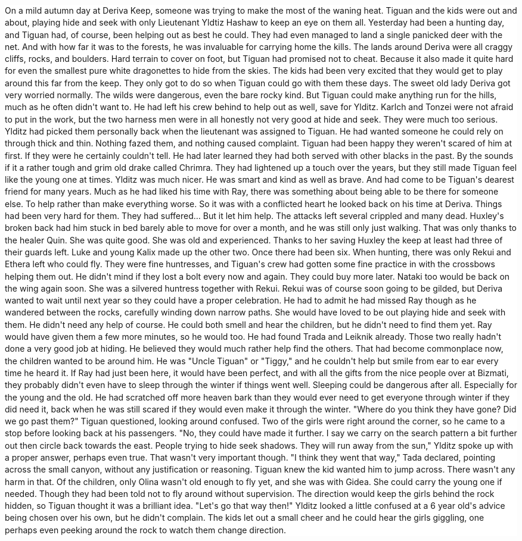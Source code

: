 On a mild autumn day at Deriva Keep, someone was trying to make the most of the waning heat. Tiguan and the kids were out and about, playing hide and seek with only Lieutenant Yldtiz Hashaw to keep an eye on them all. Yesterday had been a hunting day, and Tiguan had, of course, been helping out as best he could. They had even managed to land a single panicked deer with the net. And with how far it was to the forests, he was invaluable for carrying home the kills.
The lands around Deriva were all craggy cliffs, rocks, and boulders. Hard terrain to cover on foot, but Tiguan had promised not to cheat. Because it also made it quite hard for even the smallest pure white dragonettes to hide from the skies.
The kids had been very excited that they would get to play around this far from the keep. They only got to do so when Tiguan could go with them these days. The sweet old lady Deriva got very worried normally. The wilds were dangerous, even the bare rocky kind. But Tiguan could make anything run for the hills, much as he often didn't want to.
He had left his crew behind to help out as well, save for Ylditz. Karlch and Tonzei were not afraid to put in the work, but the two harness men were in all honestly not very good at hide and seek. They were much too serious. Ylditz had picked them personally back when the lieutenant was assigned to Tiguan. He had wanted someone he could rely on through thick and thin. Nothing fazed them, and nothing caused complaint.
Tiguan had been happy they weren't scared of him at first. If they were he certainly couldn't tell. He had later learned they had both served with other blacks in the past. By the sounds if it a rather tough and grim old drake called Chrimra. They had lightened up a touch over the years, but they still made Tiguan feel like the young one at times.
Ylditz was much nicer. He was smart and kind as well as brave. And had come to be Tiguan's dearest friend for many years. Much as he had liked his time with Ray, there was something about being able to be there for someone else. To help rather than make everything worse. So it was with a conflicted heart he looked back on his time at Deriva. Things had been very hard for them. They had suffered… But it let him help.
The attacks left several crippled and many dead. Huxley's broken back had him stuck in bed barely able to move for over a month, and he was still only just walking. That was only thanks to the healer Quin. She was quite good. She was old and experienced. Thanks to her saving Huxley the keep at least had three of their guards left. Luke and young Kalix made up the other two. Once there had been six.
When hunting, there was only Rekui and Ethera left who could fly. They were fine huntresses, and Tiguan's crew had gotten some fine practice in with the crossbows helping them out. He didn't mind if they lost a bolt every now and again. They could buy more later. Nataki too would be back on the wing again soon. She was a silvered huntress together with Rekui. Rekui was of course soon going to be gilded, but Deriva wanted to wait until next year so they could have a proper celebration.
He had to admit he had missed Ray though as he wandered between the rocks, carefully winding down narrow paths. She would have loved to be out playing hide and seek with them. He didn't need any help of course. He could both smell and hear the children, but he didn't need to find them yet. Ray would have given them a few more minutes, so he would too.
He had found Trada and Leiknik already. Those two really hadn't done a very good job at hiding. He believed they would much rather help find the others. That had become commonplace now, the children wanted to be around him. He was "Uncle Tiguan" or "Tiggy," and he couldn't help but smile from ear to ear every time he heard it.
If Ray had just been here, it would have been perfect, and with all the gifts from the nice people over at Bizmati, they probably didn't even have to sleep through the winter if things went well. Sleeping could be dangerous after all. Especially for the young and the old. He had scratched off more heaven bark than they would ever need to get everyone through winter if they did need it, back when he was still scared if they would even make it through the winter.
"Where do you think they have gone? Did we go past them?" Tiguan questioned, looking around confused. Two of the girls were right around the corner, so he came to a stop before looking back at his passengers.
"No, they could have made it further. I say we carry on the search pattern a bit further out then circle back towards the east. People trying to hide seek shadows. They will run away from the sun," Ylditz spoke up with a proper answer, perhaps even true. That wasn't very important though.
"I think they went that way," Tada declared, pointing across the small canyon, without any justification or reasoning. Tiguan knew the kid wanted him to jump across. There wasn't any harm in that. Of the children, only Olina wasn't old enough to fly yet, and she was with Gidea. She could carry the young one if needed. Though they had been told not to fly around without supervision.
The direction would keep the girls behind the rock hidden, so Tiguan thought it was a brilliant idea. "Let's go that way then!"
Ylditz looked a little confused at a 6 year old's advice being chosen over his own, but he didn't complain. The kids let out a small cheer and he could hear the girls giggling, one perhaps even peeking around the rock to watch them change direction.